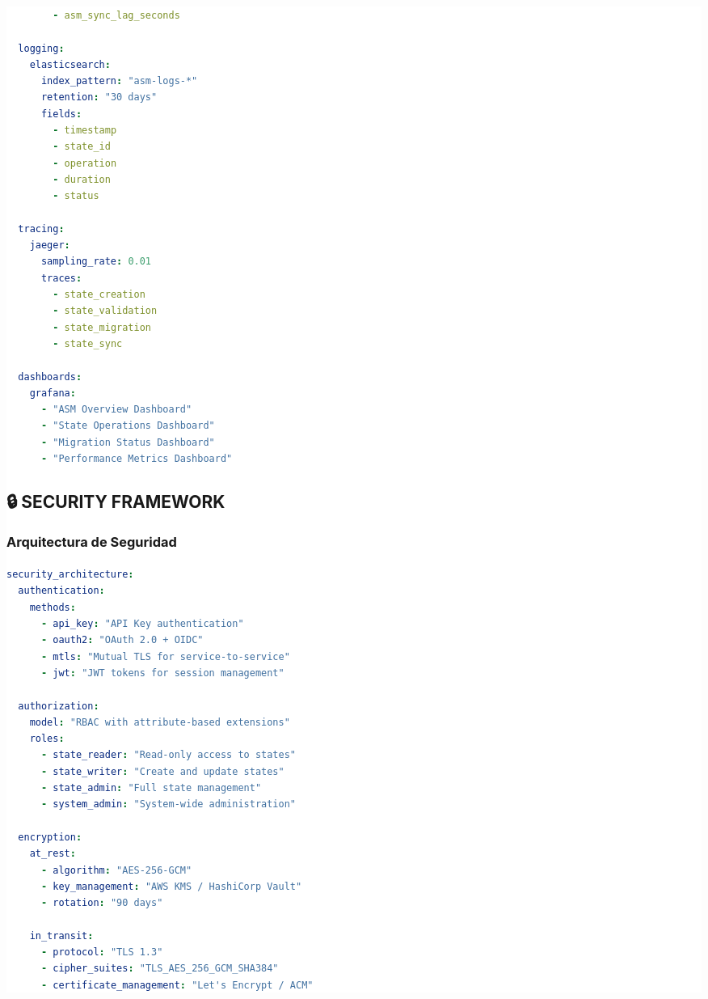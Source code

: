 ```yaml
        - asm_sync_lag_seconds
    
  logging:
    elasticsearch:
      index_pattern: "asm-logs-*"
      retention: "30 days"
      fields:
        - timestamp
        - state_id
        - operation
        - duration
        - status
    
  tracing:
    jaeger:
      sampling_rate: 0.01
      traces:
        - state_creation
        - state_validation
        - state_migration
        - state_sync
    
  dashboards:
    grafana:
      - "ASM Overview Dashboard"
      - "State Operations Dashboard"
      - "Migration Status Dashboard"
      - "Performance Metrics Dashboard"
```

## 🔒 SECURITY FRAMEWORK

### Arquitectura de Seguridad

```yaml
security_architecture:
  authentication:
    methods:
      - api_key: "API Key authentication"
      - oauth2: "OAuth 2.0 + OIDC"
      - mtls: "Mutual TLS for service-to-service"
      - jwt: "JWT tokens for session management"
    
  authorization:
    model: "RBAC with attribute-based extensions"
    roles:
      - state_reader: "Read-only access to states"
      - state_writer: "Create and update states"
      - state_admin: "Full state management"
      - system_admin: "System-wide administration"
    
  encryption:
    at_rest:
      - algorithm: "AES-256-GCM"
      - key_management: "AWS KMS / HashiCorp Vault"
      - rotation: "90 days"
    
    in_transit:
      - protocol: "TLS 1.3"
      - cipher_suites: "TLS_AES_256_GCM_SHA384"
      - certificate_management: "Let's Encrypt / ACM"
```
